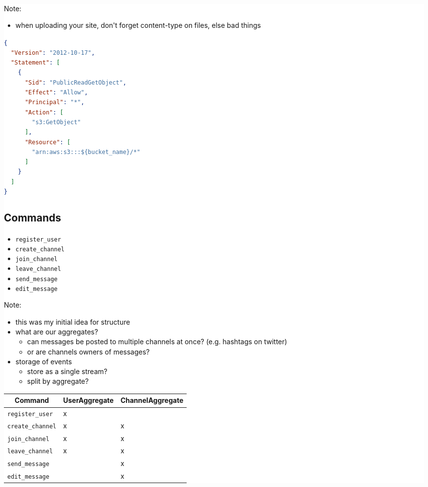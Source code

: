 ```bash
```

Note:
* when uploading your site, don't forget content-type on files, else bad things



```json
{
  "Version": "2012-10-17",
  "Statement": [
    {
      "Sid": "PublicReadGetObject",
      "Effect": "Allow",
      "Principal": "*",
      "Action": [
        "s3:GetObject"
      ],
      "Resource": [
        "arn:aws:s3:::${bucket_name}/*"
      ]
    }
  ]
}
```



## Commands
* `register_user`
* `create_channel`
* `join_channel`
* `leave_channel`
* `send_message`
* `edit_message`


Note:
* this was my initial idea for structure
* what are our aggregates?
  * can messages be posted to multiple channels at once? (e.g. hashtags on twitter)
  * or are channels owners of messages?
* storage of events
  * store as a single stream?
  * split by aggregate?



| Command          | UserAggregate | ChannelAggregate |
|------------------|---------------|------------------|
| `register_user`  | x             |                  |
| `create_channel` | x             | x                |
| `join_channel`   | x             | x                |
| `leave_channel`  | x             | x                |
| `send_message`   |               | x                |
| `edit_message`   |               | x                |
